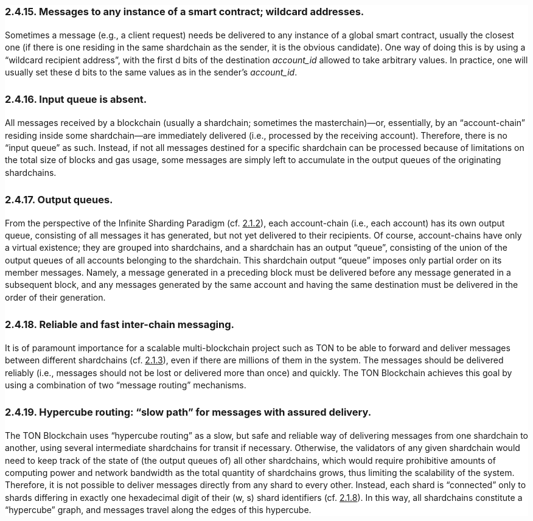 ### 2.4.15. Messages to any instance of a smart contract; wildcard addresses. 

Sometimes a message (e.g., a client request) needs be delivered to any instance of a global smart contract, usually the closest one (if there is one residing in the same shardchain as the sender, it is the obvious candidate). One way of doing this is by using a “wildcard recipient address”, with the first d bits of the destination *account_id* allowed to take arbitrary values. In practice, one will usually set these d bits to the same values as in the sender’s *account_id*. 

### 2.4.16. Input queue is absent. 

All messages received by a blockchain (usually a shardchain; sometimes the masterchain)—or, essentially, by an “account-chain” residing inside some shardchain—are immediately delivered (i.e., processed by the receiving account). Therefore, there is no “input queue” as such. Instead, if not all messages destined for a specific shardchain can be processed because of limitations on the total size of blocks and gas usage, some messages are simply left to accumulate in the output queues of the originating shardchains.

### 2.4.17. Output queues. 

From the perspective of the Infinite Sharding Paradigm (cf. [2.1.2](https://zeroheight.com/86757ecb2/p/822e19/t/92b218)), each account-chain (i.e., each account) has its own output queue, consisting of all messages it has generated, but not yet delivered to their recipients. Of course, account-chains have only a virtual existence; they are grouped into shardchains, and a shardchain has an output “queue”, consisting of the union of the output queues of all accounts belonging to the shardchain. This shardchain output “queue” imposes only partial order on its member messages. Namely, a message generated in a preceding block must be delivered before any message generated in a subsequent block, and any messages generated by the same account and having the same destination must be delivered in the order of their generation.  

### 2.4.18. Reliable and fast inter-chain messaging. 

It is of paramount importance for a scalable multi-blockchain project such as TON to be able to forward and deliver messages between different shardchains (cf. [2.1.3](https://zeroheight.com/86757ecb2/p/822e19/t/976318)), even if there are millions of them in the system. The messages should be delivered reliably (i.e., messages should not be lost or delivered more than once) and quickly. The TON Blockchain achieves this goal by using a combination of two “message routing” mechanisms. 

### 2.4.19. Hypercube routing: “slow path” for messages with assured delivery. 

The TON Blockchain uses “hypercube routing” as a slow, but safe and reliable way of delivering messages from one shardchain to another, using several intermediate shardchains for transit if necessary. Otherwise, the validators of any given shardchain would need to keep track of the state of (the output queues of) all other shardchains, which would require prohibitive amounts of computing power and network bandwidth as the total quantity of shardchains grows, thus limiting the scalability of the system. Therefore, it is not possible to deliver messages directly from any shard to every other. Instead, each shard is “connected” only to shards differing in exactly one hexadecimal digit of their (w, s) shard identifiers (cf. [2.1.8](https://zeroheight.com/86757ecb2/p/822e19/t/26b537)). In this way, all shardchains constitute a “hypercube” graph, and messages travel along the edges of this hypercube. 
